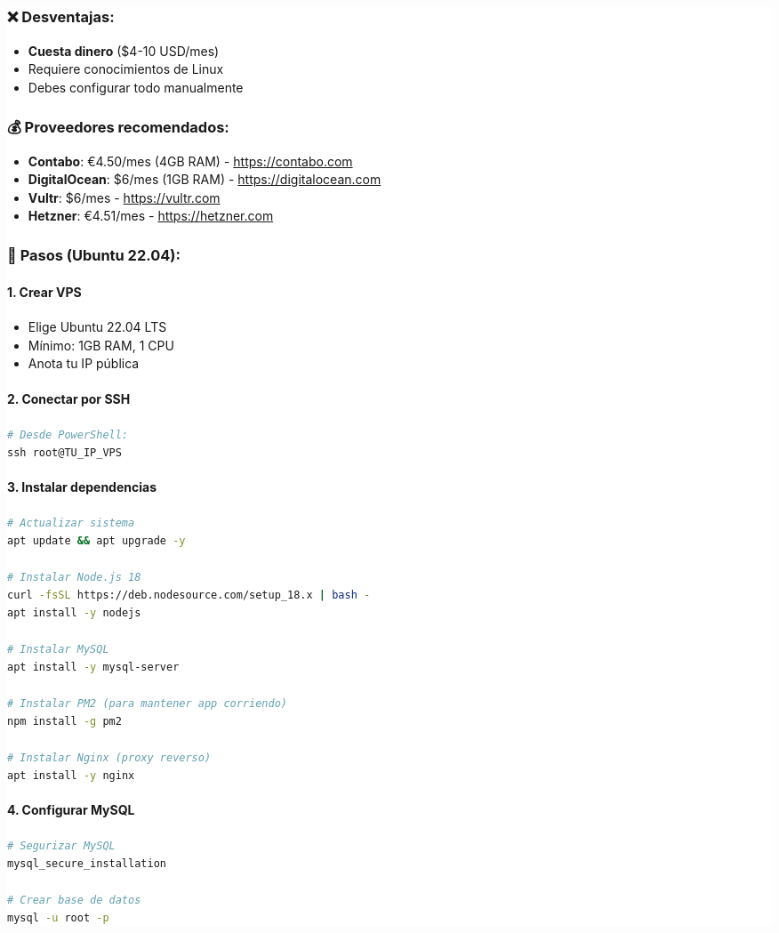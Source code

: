 ### ❌ **Desventajas:**
- **Cuesta dinero** ($4-10 USD/mes)
- Requiere conocimientos de Linux
- Debes configurar todo manualmente

### 💰 **Proveedores recomendados:**
- **Contabo**: €4.50/mes (4GB RAM) - https://contabo.com
- **DigitalOcean**: $6/mes (1GB RAM) - https://digitalocean.com
- **Vultr**: $6/mes - https://vultr.com
- **Hetzner**: €4.51/mes - https://hetzner.com

### 📝 **Pasos (Ubuntu 22.04):**

#### **1. Crear VPS**
- Elige Ubuntu 22.04 LTS
- Mínimo: 1GB RAM, 1 CPU
- Anota tu IP pública

#### **2. Conectar por SSH**
```powershell
# Desde PowerShell:
ssh root@TU_IP_VPS
```

#### **3. Instalar dependencias**
```bash
# Actualizar sistema
apt update && apt upgrade -y

# Instalar Node.js 18
curl -fsSL https://deb.nodesource.com/setup_18.x | bash -
apt install -y nodejs

# Instalar MySQL
apt install -y mysql-server

# Instalar PM2 (para mantener app corriendo)
npm install -g pm2

# Instalar Nginx (proxy reverso)
apt install -y nginx
```

#### **4. Configurar MySQL**
```bash
# Segurizar MySQL
mysql_secure_installation

# Crear base de datos
mysql -u root -p
```
